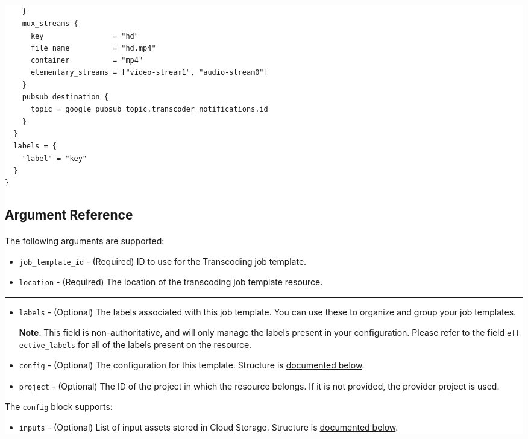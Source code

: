 ```hcl
    }
    mux_streams {
      key                = "hd"
      file_name          = "hd.mp4"
      container          = "mp4"
      elementary_streams = ["video-stream1", "audio-stream0"]
    }
    pubsub_destination {
      topic = google_pubsub_topic.transcoder_notifications.id
    }
  }
  labels = {
    "label" = "key"
  }
}
```

## Argument Reference

The following arguments are supported:


* `job_template_id` -
  (Required)
  ID to use for the Transcoding job template.

* `location` -
  (Required)
  The location of the transcoding job template resource.


- - -


* `labels` -
  (Optional)
  The labels associated with this job template. You can use these to organize and group your job templates.

  **Note**: This field is non-authoritative, and will only manage the labels present in your configuration.
  Please refer to the field `effective_labels` for all of the labels present on the resource.

* `config` -
  (Optional)
  The configuration for this template.
  Structure is [documented below](#nested_config).

* `project` - (Optional) The ID of the project in which the resource belongs.
    If it is not provided, the provider project is used.


<a name="nested_config"></a>The `config` block supports:

* `inputs` -
  (Optional)
  List of input assets stored in Cloud Storage.
  Structure is [documented below](#nested_config_inputs).
